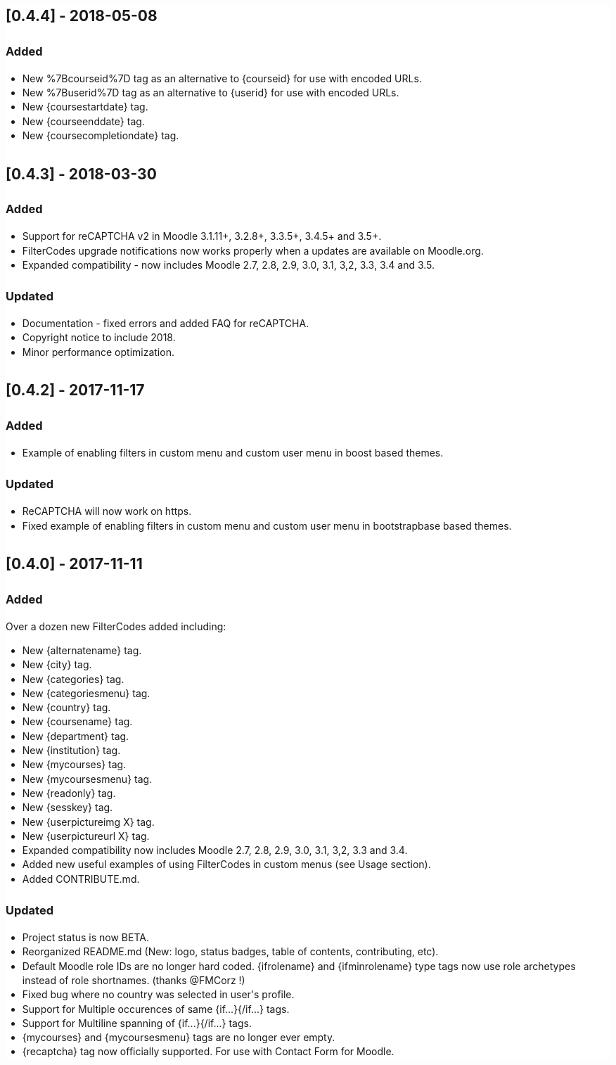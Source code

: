 ## [0.4.4] - 2018-05-08
### Added
- New %7Bcourseid%7D tag as an alternative to {courseid} for use with encoded URLs.
- New %7Buserid%7D tag as an alternative to {userid} for use with encoded URLs.
- New {coursestartdate} tag.
- New {courseenddate} tag.
- New {coursecompletiondate} tag.

## [0.4.3] - 2018-03-30
### Added
- Support for reCAPTCHA v2 in Moodle 3.1.11+, 3.2.8+, 3.3.5+, 3.4.5+ and 3.5+.
- FilterCodes upgrade notifications now works properly when a updates are available on Moodle.org.
- Expanded compatibility - now includes Moodle 2.7, 2.8, 2.9, 3.0, 3.1, 3,2, 3.3, 3.4 and 3.5.
### Updated
- Documentation - fixed errors and added FAQ for reCAPTCHA.
- Copyright notice to include 2018.
- Minor performance optimization.

## [0.4.2] - 2017-11-17
### Added
- Example of enabling filters in custom menu and custom user menu in boost based themes.
### Updated
- ReCAPTCHA will now work on https.
- Fixed example of enabling filters in custom menu and custom user menu in bootstrapbase based themes.

## [0.4.0] - 2017-11-11
### Added
Over a dozen new FilterCodes added including:
- New {alternatename} tag.
- New {city} tag.
- New {categories} tag.
- New {categoriesmenu} tag.
- New {country} tag.
- New {coursename} tag.
- New {department} tag.
- New {institution} tag.
- New {mycourses} tag.
- New {mycoursesmenu} tag.
- New {readonly} tag.
- New {sesskey} tag.
- New {userpictureimg X} tag.
- New {userpictureurl X} tag.
- Expanded compatibility now includes Moodle 2.7, 2.8, 2.9, 3.0, 3.1, 3,2, 3.3 and 3.4.
- Added new useful examples of using FilterCodes in custom menus (see Usage section).
- Added CONTRIBUTE.md.
### Updated
- Project status is now BETA.
- Reorganized README.md (New: logo, status badges, table of contents, contributing, etc).
- Default Moodle role IDs are no longer hard coded. {ifrolename} and {ifminrolename} type tags now use role archetypes instead of role shortnames. (thanks @FMCorz !)
- Fixed bug where no country was selected in user's profile.
- Support for Multiple occurences of same {if...}{/if...} tags.
- Support for Multiline spanning of {if...}{/if...} tags.
- {mycourses} and {mycoursesmenu} tags are no longer ever empty.
- {recaptcha} tag now officially supported. For use with Contact Form for Moodle.